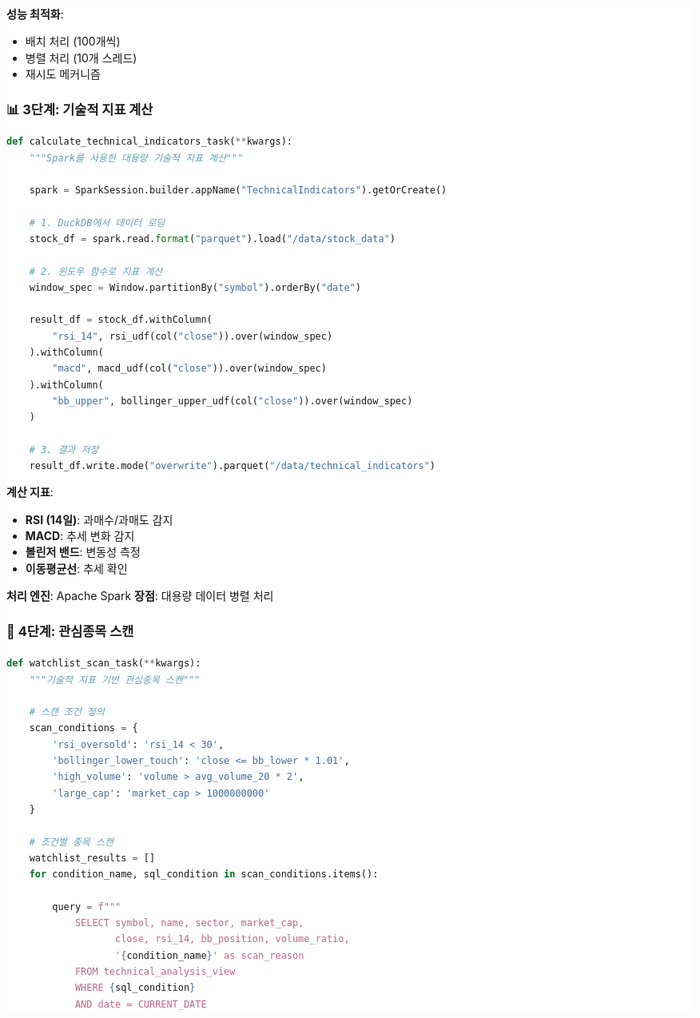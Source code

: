 **성능 최적화**:
- 배치 처리 (100개씩)
- 병렬 처리 (10개 스레드)
- 재시도 메커니즘

### 📊 **3단계: 기술적 지표 계산**

```python
def calculate_technical_indicators_task(**kwargs):
    """Spark를 사용한 대용량 기술적 지표 계산"""
    
    spark = SparkSession.builder.appName("TechnicalIndicators").getOrCreate()
    
    # 1. DuckDB에서 데이터 로딩
    stock_df = spark.read.format("parquet").load("/data/stock_data")
    
    # 2. 윈도우 함수로 지표 계산
    window_spec = Window.partitionBy("symbol").orderBy("date")
    
    result_df = stock_df.withColumn(
        "rsi_14", rsi_udf(col("close")).over(window_spec)
    ).withColumn(
        "macd", macd_udf(col("close")).over(window_spec)
    ).withColumn(
        "bb_upper", bollinger_upper_udf(col("close")).over(window_spec)
    )
    
    # 3. 결과 저장
    result_df.write.mode("overwrite").parquet("/data/technical_indicators")
```

**계산 지표**:
- **RSI (14일)**: 과매수/과매도 감지
- **MACD**: 추세 변화 감지
- **볼린저 밴드**: 변동성 측정
- **이동평균선**: 추세 확인

**처리 엔진**: Apache Spark
**장점**: 대용량 데이터 병렬 처리

### 🎯 **4단계: 관심종목 스캔**

```python
def watchlist_scan_task(**kwargs):
    """기술적 지표 기반 관심종목 스캔"""
    
    # 스캔 조건 정의
    scan_conditions = {
        'rsi_oversold': 'rsi_14 < 30',
        'bollinger_lower_touch': 'close <= bb_lower * 1.01',
        'high_volume': 'volume > avg_volume_20 * 2',
        'large_cap': 'market_cap > 1000000000'
    }
    
    # 조건별 종목 스캔
    watchlist_results = []
    for condition_name, sql_condition in scan_conditions.items():
        
        query = f"""
            SELECT symbol, name, sector, market_cap,
                   close, rsi_14, bb_position, volume_ratio,
                   '{condition_name}' as scan_reason
            FROM technical_analysis_view
            WHERE {sql_condition}
            AND date = CURRENT_DATE
```